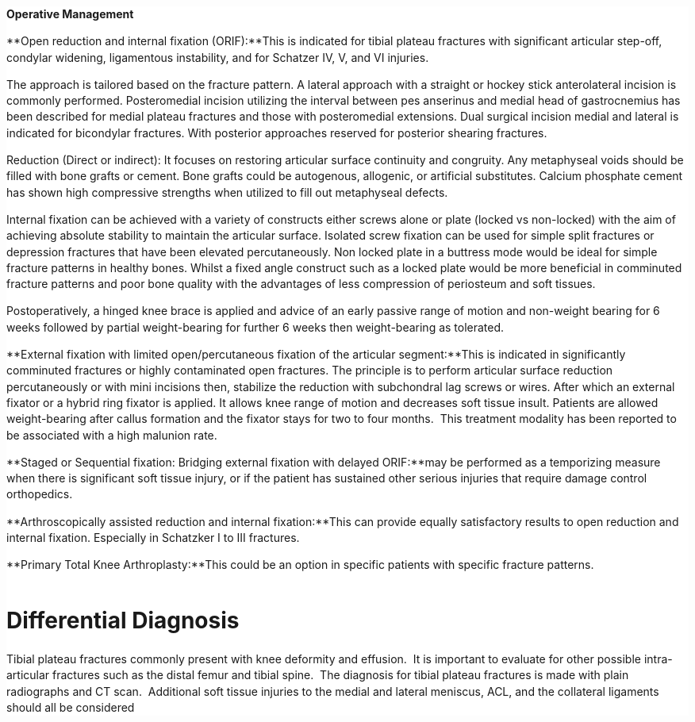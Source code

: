 **Operative Management**

**Open reduction and internal fixation (ORIF):**This is indicated for tibial plateau fractures with significant articular step-off, condylar widening, ligamentous instability, and for Schatzer IV, V, and VI injuries.

The approach is tailored based on the fracture pattern. A lateral approach with a straight or hockey stick anterolateral incision is commonly performed. Posteromedial incision utilizing the interval between pes anserinus and medial head of gastrocnemius has been described for medial plateau fractures and those with posteromedial extensions. Dual surgical incision medial and lateral is indicated for bicondylar fractures. With posterior approaches reserved for posterior shearing fractures.

Reduction (Direct or indirect): It focuses on restoring articular surface continuity and congruity. Any metaphyseal voids should be filled with bone grafts or cement. Bone grafts could be autogenous, allogenic, or artificial substitutes. Calcium phosphate cement has shown high compressive strengths when utilized to fill out metaphyseal defects.

Internal fixation can be achieved with a variety of constructs either screws alone or plate (locked vs non-locked) with the aim of achieving absolute stability to maintain the articular surface. Isolated screw fixation can be used for simple split fractures or depression fractures that have been elevated percutaneously. Non locked plate in a buttress mode would be ideal for simple fracture patterns in healthy bones. Whilst a fixed angle construct such as a locked plate would be more beneficial in comminuted fracture patterns and poor bone quality with the advantages of less compression of periosteum and soft tissues.

Postoperatively, a hinged knee brace is applied and advice of an early passive range of motion and non-weight bearing for 6 weeks followed by partial weight-bearing for further 6 weeks then weight-bearing as tolerated.

**External fixation with limited open/percutaneous fixation of the articular segment:**This is indicated in significantly comminuted fractures or highly contaminated open fractures. The principle is to perform articular surface reduction percutaneously or with mini incisions then, stabilize the reduction with subchondral lag screws or wires. After which an external fixator or a hybrid ring fixator is applied. It allows knee range of motion and decreases soft tissue insult. Patients are allowed weight-bearing after callus formation and the fixator stays for two to four months.  This treatment modality has been reported to be associated with a high malunion rate.

**Staged or Sequential fixation: Bridging external fixation with delayed ORIF:**may be performed as a temporizing measure when there is significant soft tissue injury, or if the patient has sustained other serious injuries that require damage control orthopedics.

**Arthroscopically assisted reduction and internal fixation:**This can provide equally satisfactory results to open reduction and internal fixation. Especially in Schatzker I to III fractures.

**Primary Total Knee Arthroplasty:**This could be an option in specific patients with specific fracture patterns.

# Differential Diagnosis

Tibial plateau fractures commonly present with knee deformity and effusion.  It is important to evaluate for other possible intra-articular fractures such as the distal femur and tibial spine.  The diagnosis for tibial plateau fractures is made with plain radiographs and CT scan.  Additional soft tissue injuries to the medial and lateral meniscus, ACL, and the collateral ligaments should all be considered
